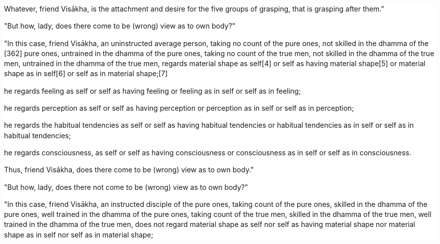  Whatever, friend Visākha,
 is the attachment and desire
 for the five groups of grasping,
 that is grasping after them."

 "But how, lady,
 does there come to be
 (wrong) view as to own body?"

 "In this case, friend Visākha,
 an uninstructed average person,
 taking no count of the pure ones,
 not skilled in the dhamma of the [362] pure ones,
 untrained in the dhamma of the pure ones,
 taking no count of the true men,
 not skilled in the dhamma of the true men,
 untrained in the dhamma of the true men,
 regards material shape as self[4]
 or self as having material shape[5]
 or material shape as in self[6]
 or self as in material shape;[7]

 he regards feeling as self
 or self as having feeling
 or feeling as in self
 or self as in feeling;

 he regards perception as self
 or self as having perception
 or perception as in self
 or self as in perception;

 he regards the habitual tendencies as self
 or self as having habitual tendencies
 or habitual tendencies as in self
 or self as in habitual tendencies;

 he regards consciousness, as self
 or self as having consciousness
 or consciousness as in self
 or self as in consciousness.

 Thus, friend Visākha, does there come to be
 (wrong) view as to own body."

 "But how, lady, does there not come to be
 (wrong) view as to own body?"

 "In this case, friend Visākha,
 an instructed disciple of the pure ones,
 taking count of the pure ones,
 skilled in the dhamma of the pure ones,
 well trained in the dhamma of the pure ones,
 taking count of the true men,
 skilled in the dhamma of the true men,
 well trained in the dhamma of the true men,
 does not regard material shape as self
 nor self as having material shape
 nor material shape as in self
 nor self as in material shape;
